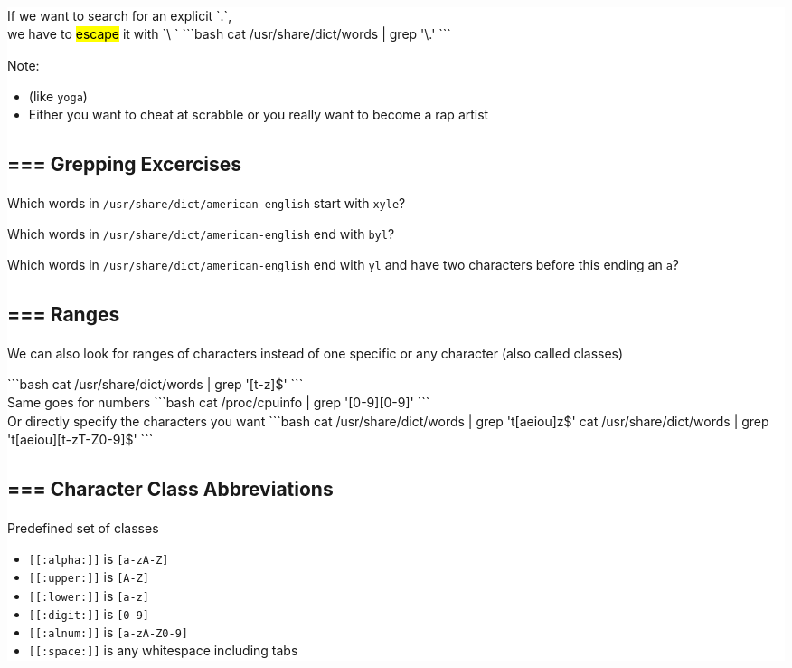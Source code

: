 <div>
If we want to search for an explicit `.`, <br>
we have to <mark>escape</mark> it with `\ `
  ```bash
  cat /usr/share/dict/words | grep '\.'
  ```
</div>

Note:
-  (like `yoga`)
- Either you want to cheat at scrabble or you really want to become a
  rap artist


===
Grepping Excercises
------------------------------------------------------------------------
Which words in `/usr/share/dict/american-english` start with `xyle`?

Which words in `/usr/share/dict/american-english` end with `byl`?

Which words in `/usr/share/dict/american-english` end with `yl` and have
two characters before this ending an `a`?

===
Ranges
------------------------------------------------------------------------
We can also look for ranges of characters instead of one specific or any
character (also called classes)
<div>
  ```bash
  cat /usr/share/dict/words | grep '[t-z]$'
  ```
</div>
<div>
Same goes for numbers
  ```bash
  cat /proc/cpuinfo | grep '[0-9][0-9]'
  ```
</div>
<div>
Or directly specify the characters you want
  ```bash
  cat /usr/share/dict/words | grep 't[aeiou]z$'
  cat /usr/share/dict/words | grep 't[aeiou][t-zT-Z0-9]$'
  ```
</div>

===
Character Class Abbreviations
------------------------------------------------------------------------
Predefined set of classes
- `[[:alpha:]]` is `[a-zA-Z]`
- `[[:upper:]]` is `[A-Z]`
- `[[:lower:]]` is `[a-z]`
- `[[:digit:]]` is `[0-9]`
- `[[:alnum:]]` is `[a-zA-Z0-9]`
- `[[:space:]]` is any whitespace including tabs
